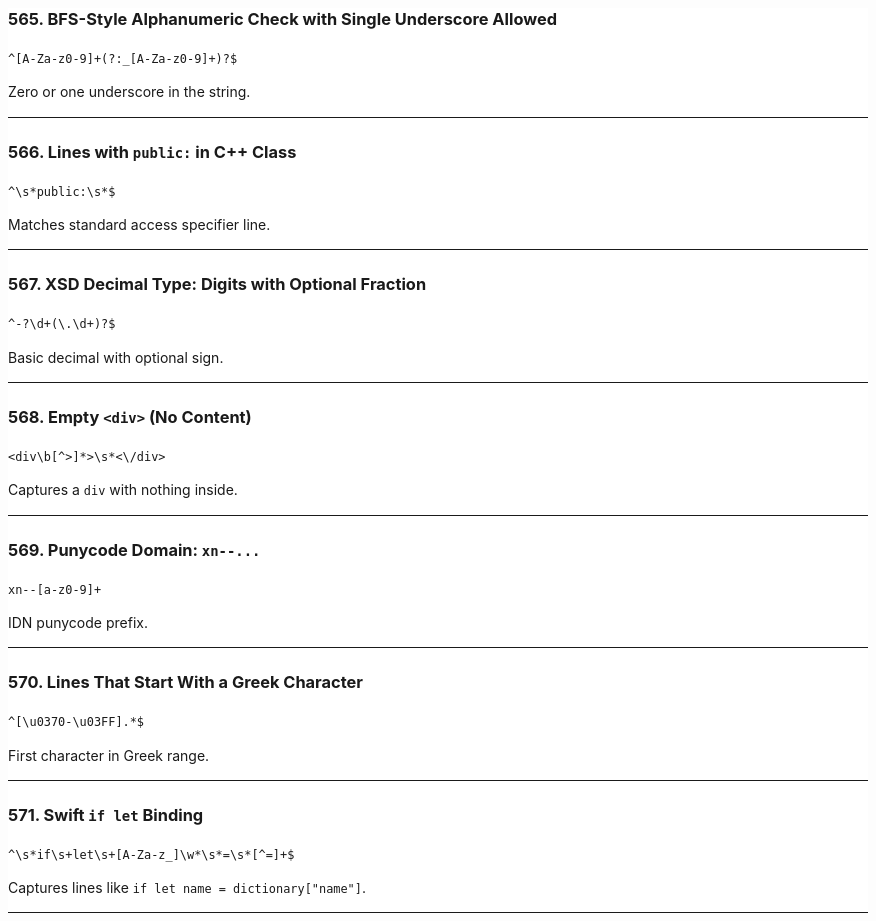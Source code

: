 
### 565. BFS-Style Alphanumeric Check with Single Underscore Allowed
```regex
^[A-Za-z0-9]+(?:_[A-Za-z0-9]+)?$
```
Zero or one underscore in the string.

---

### 566. Lines with `public:` in C++ Class
```regex
^\s*public:\s*$
```
Matches standard access specifier line.

---

### 567. XSD Decimal Type: Digits with Optional Fraction
```regex
^-?\d+(\.\d+)?$
```
Basic decimal with optional sign.

---

### 568. Empty `<div>` (No Content)
```regex
<div\b[^>]*>\s*<\/div>
```
Captures a `div` with nothing inside.

---

### 569. Punycode Domain: `xn--...`
```regex
xn--[a-z0-9]+
```
IDN punycode prefix.

---

### 570. Lines That Start With a Greek Character
```regex
^[\u0370-\u03FF].*$
```
First character in Greek range.

---

### 571. Swift `if let` Binding
```regex
^\s*if\s+let\s+[A-Za-z_]\w*\s*=\s*[^=]+$
```
Captures lines like `if let name = dictionary["name"]`.

---